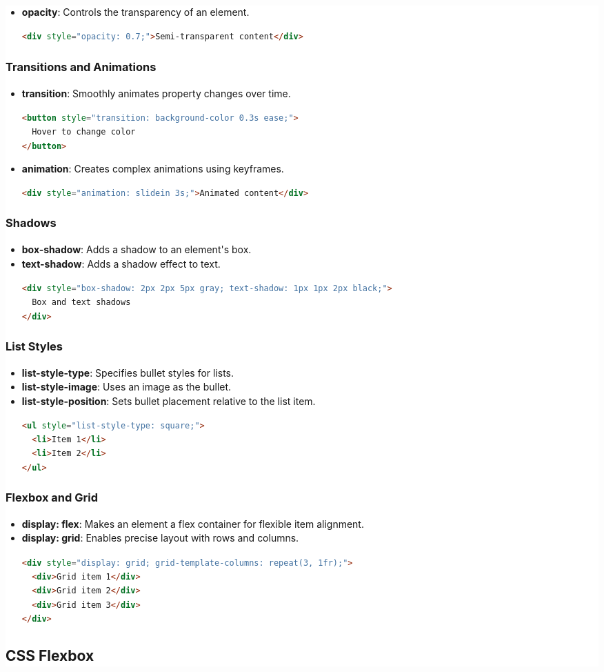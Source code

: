 - **opacity**: Controls the transparency of an element.
  ```html
  <div style="opacity: 0.7;">Semi-transparent content</div>
  ```

### **Transitions and Animations**

- **transition**: Smoothly animates property changes over time.
  ```html
  <button style="transition: background-color 0.3s ease;">
    Hover to change color
  </button>
  ```
- **animation**: Creates complex animations using keyframes.
  ```html
  <div style="animation: slidein 3s;">Animated content</div>
  ```

### **Shadows**

- **box-shadow**: Adds a shadow to an element's box.
- **text-shadow**: Adds a shadow effect to text.
  ```html
  <div style="box-shadow: 2px 2px 5px gray; text-shadow: 1px 1px 2px black;">
    Box and text shadows
  </div>
  ```

### **List Styles**

- **list-style-type**: Specifies bullet styles for lists.
- **list-style-image**: Uses an image as the bullet.
- **list-style-position**: Sets bullet placement relative to the list item.
  ```html
  <ul style="list-style-type: square;">
    <li>Item 1</li>
    <li>Item 2</li>
  </ul>
  ```

### **Flexbox and Grid**

- **display: flex**: Makes an element a flex container for flexible item alignment.
- **display: grid**: Enables precise layout with rows and columns.
  ```html
  <div style="display: grid; grid-template-columns: repeat(3, 1fr);">
    <div>Grid item 1</div>
    <div>Grid item 2</div>
    <div>Grid item 3</div>
  </div>
  ```

## CSS Flexbox
